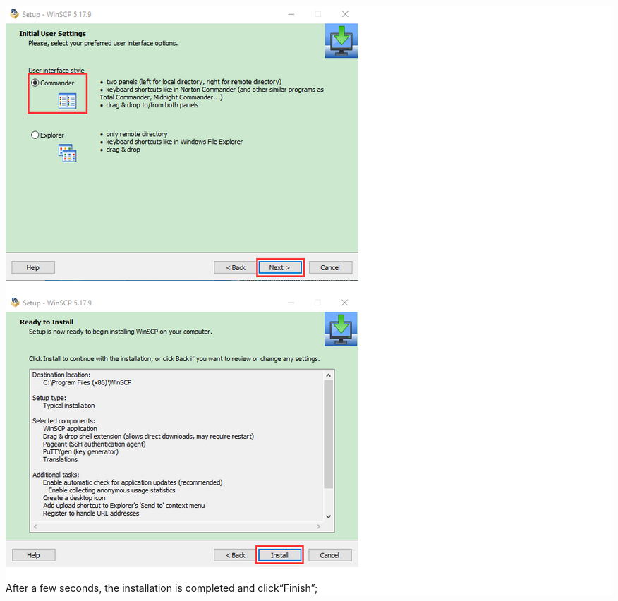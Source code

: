 ![](media/57d6139ba0aac9ca996bcbe6f6fd218f.png)

![](media/49ffed878ee84546b156af3a0bf5556e.png)

After a few seconds, the installation is completed and click“Finish”;
